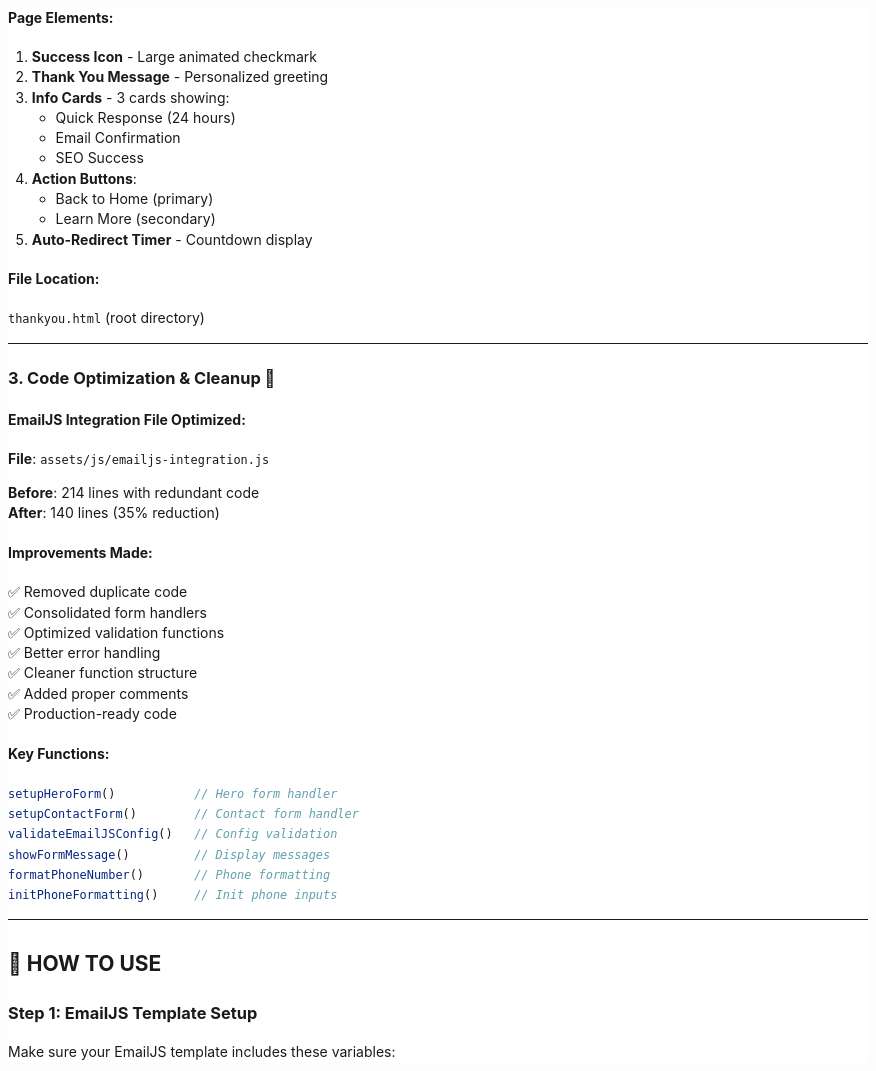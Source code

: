 #### Page Elements:
1. **Success Icon** - Large animated checkmark
2. **Thank You Message** - Personalized greeting
3. **Info Cards** - 3 cards showing:
   - Quick Response (24 hours)
   - Email Confirmation
   - SEO Success
4. **Action Buttons**:
   - Back to Home (primary)
   - Learn More (secondary)
5. **Auto-Redirect Timer** - Countdown display

#### File Location:
`thankyou.html` (root directory)

---

### 3. **Code Optimization & Cleanup** 🧹

#### EmailJS Integration File Optimized:
**File**: `assets/js/emailjs-integration.js`

**Before**: 214 lines with redundant code  
**After**: 140 lines (35% reduction)

#### Improvements Made:
✅ Removed duplicate code  
✅ Consolidated form handlers  
✅ Optimized validation functions  
✅ Better error handling  
✅ Cleaner function structure  
✅ Added proper comments  
✅ Production-ready code  

#### Key Functions:
```javascript
setupHeroForm()           // Hero form handler
setupContactForm()        // Contact form handler
validateEmailJSConfig()   // Config validation
showFormMessage()         // Display messages
formatPhoneNumber()       // Phone formatting
initPhoneFormatting()     // Init phone inputs
```

---

## 🚀 HOW TO USE

### Step 1: EmailJS Template Setup

Make sure your EmailJS template includes these variables:
